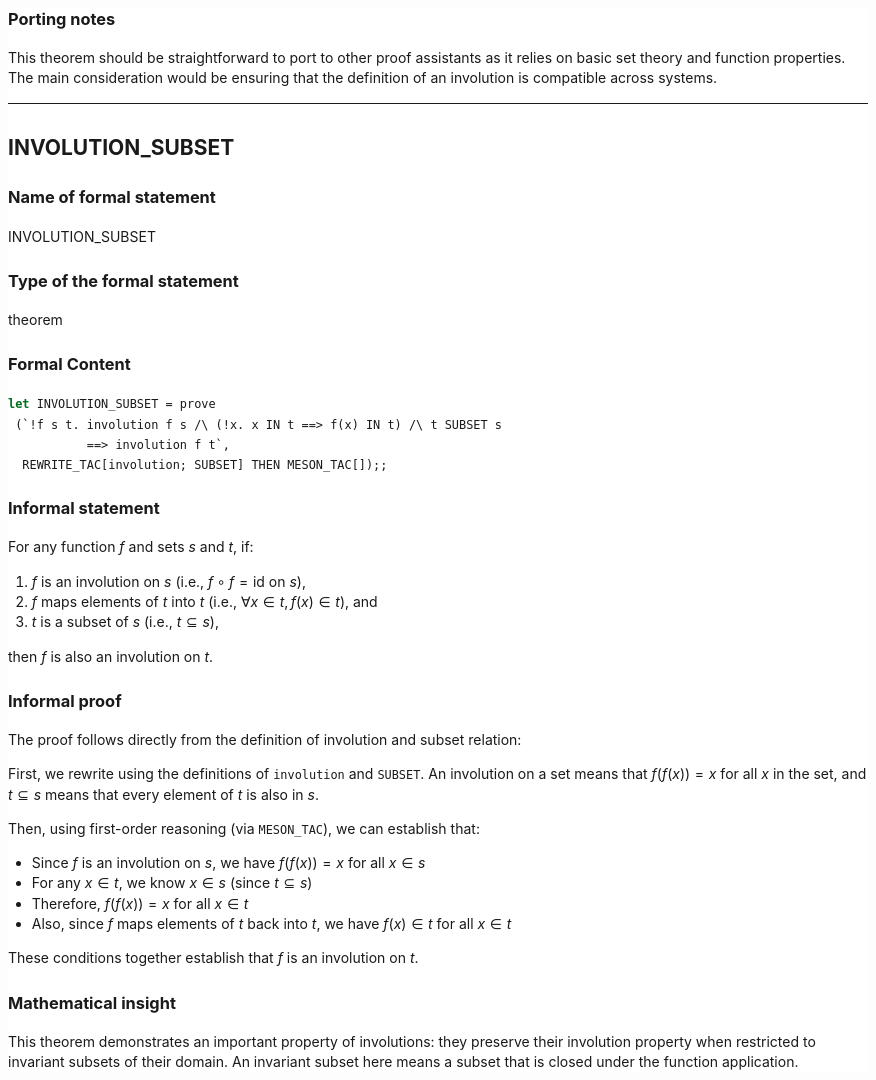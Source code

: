 ### Porting notes
This theorem should be straightforward to port to other proof assistants as it relies on basic set theory and function properties. The main consideration would be ensuring that the definition of an involution is compatible across systems.

---

## INVOLUTION_SUBSET

### Name of formal statement
INVOLUTION_SUBSET

### Type of the formal statement
theorem

### Formal Content
```ocaml
let INVOLUTION_SUBSET = prove
 (`!f s t. involution f s /\ (!x. x IN t ==> f(x) IN t) /\ t SUBSET s
           ==> involution f t`,
  REWRITE_TAC[involution; SUBSET] THEN MESON_TAC[]);;
```

### Informal statement
For any function $f$ and sets $s$ and $t$, if:
1. $f$ is an involution on $s$ (i.e., $f \circ f = \text{id}$ on $s$),
2. $f$ maps elements of $t$ into $t$ (i.e., $\forall x \in t, f(x) \in t$), and
3. $t$ is a subset of $s$ (i.e., $t \subseteq s$),

then $f$ is also an involution on $t$.

### Informal proof
The proof follows directly from the definition of involution and subset relation:

First, we rewrite using the definitions of `involution` and `SUBSET`. An involution on a set means that $f(f(x)) = x$ for all $x$ in the set, and $t \subseteq s$ means that every element of $t$ is also in $s$.

Then, using first-order reasoning (via `MESON_TAC`), we can establish that:
- Since $f$ is an involution on $s$, we have $f(f(x)) = x$ for all $x \in s$
- For any $x \in t$, we know $x \in s$ (since $t \subseteq s$)
- Therefore, $f(f(x)) = x$ for all $x \in t$
- Also, since $f$ maps elements of $t$ back into $t$, we have $f(x) \in t$ for all $x \in t$

These conditions together establish that $f$ is an involution on $t$.

### Mathematical insight
This theorem demonstrates an important property of involutions: they preserve their involution property when restricted to invariant subsets of their domain. An invariant subset here means a subset that is closed under the function application.
